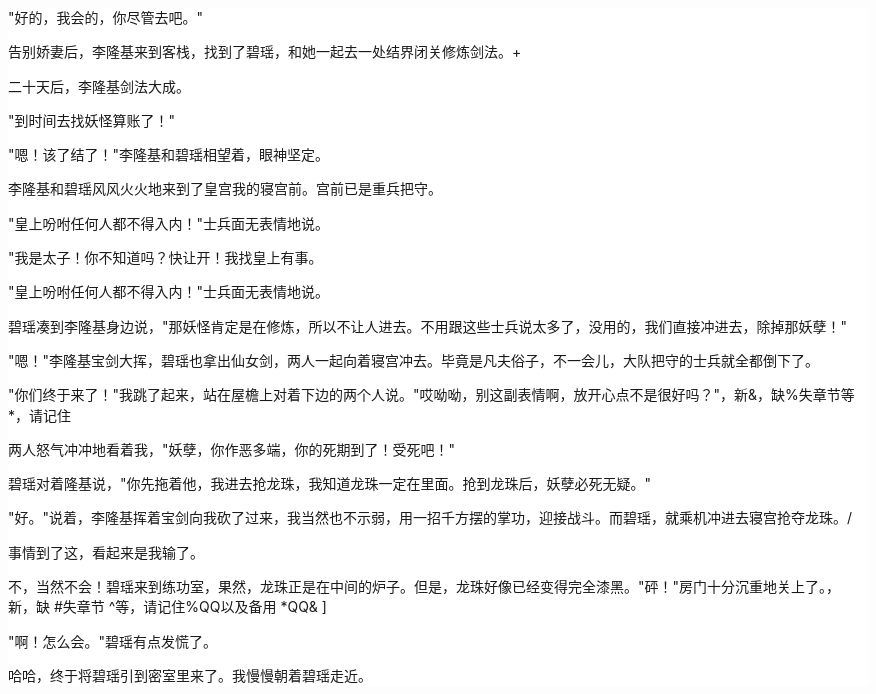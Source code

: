 

"好的，我会的，你尽管去吧。"



告别娇妻后，李隆基来到客栈，找到了碧瑶，和她一起去一处结界闭关修炼剑法。+



二十天后，李隆基剑法大成。



"到时间去找妖怪算账了！"



"嗯！该了结了！"李隆基和碧瑶相望着，眼神坚定。



李隆基和碧瑶风风火火地来到了皇宫我的寝宫前。宫前已是重兵把守。



"皇上吩咐任何人都不得入内！"士兵面无表情地说。



"我是太子！你不知道吗？快让开！我找皇上有事。



"皇上吩咐任何人都不得入内！"士兵面无表情地说。



碧瑶凑到李隆基身边说，"那妖怪肯定是在修炼，所以不让人进去。不用跟这些士兵说太多了，没用的，我们直接冲进去，除掉那妖孽！"



"嗯！"李隆基宝剑大挥，碧瑶也拿出仙女剑，两人一起向着寝宫冲去。毕竟是凡夫俗子，不一会儿，大队把守的士兵就全都倒下了。



"你们终于来了！"我跳了起来，站在屋檐上对着下边的两个人说。"哎呦呦，别这副表情啊，放开心点不是很好吗？"，新&，缺%失章节等 *，请记住



两人怒气冲冲地看着我，"妖孽，你作恶多端，你的死期到了！受死吧！"



碧瑶对着隆基说，"你先拖着他，我进去抢龙珠，我知道龙珠一定在里面。抢到龙珠后，妖孽必死无疑。"



"好。"说着，李隆基挥着宝剑向我砍了过来，我当然也不示弱，用一招千方摆的掌功，迎接战斗。而碧瑶，就乘机冲进去寝宫抢夺龙珠。/



事情到了这，看起来是我输了。



不，当然不会！碧瑶来到练功室，果然，龙珠正是在中间的炉子。但是，龙珠好像已经变得完全漆黑。"砰！"房门十分沉重地关上了。，新，缺 #失章节 ^等，请记住%QQ以及备用 *QQ& ]



"啊！怎么会。"碧瑶有点发慌了。



哈哈，终于将碧瑶引到密室里来了。我慢慢朝着碧瑶走近。

